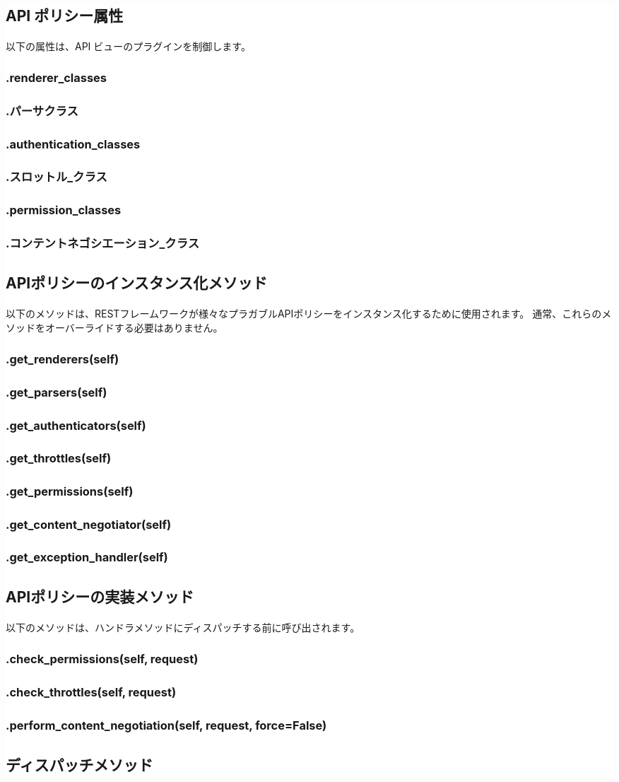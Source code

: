 
## API ポリシー属性

以下の属性は、API ビューのプラグインを制御します。

### .renderer_classes

### .パーサクラス

### .authentication_classes

### .スロットル\_クラス

### .permission_classes

### .コンテントネゴシエーション\_クラス

## APIポリシーのインスタンス化メソッド

以下のメソッドは、RESTフレームワークが様々なプラガブルAPIポリシーをインスタンス化するために使用されます。 通常、これらのメソッドをオーバーライドする必要はありません。

### .get_renderers(self)

### .get_parsers(self)

### .get_authenticators(self)

### .get_throttles(self)

### .get_permissions(self)

### .get_content_negotiator(self)

### .get_exception_handler(self)

## APIポリシーの実装メソッド

以下のメソッドは、ハンドラメソッドにディスパッチする前に呼び出されます。

### .check_permissions(self, request)

### .check_throttles(self, request)

### .perform_content_negotiation(self, request, force=False)

## ディスパッチメソッド
